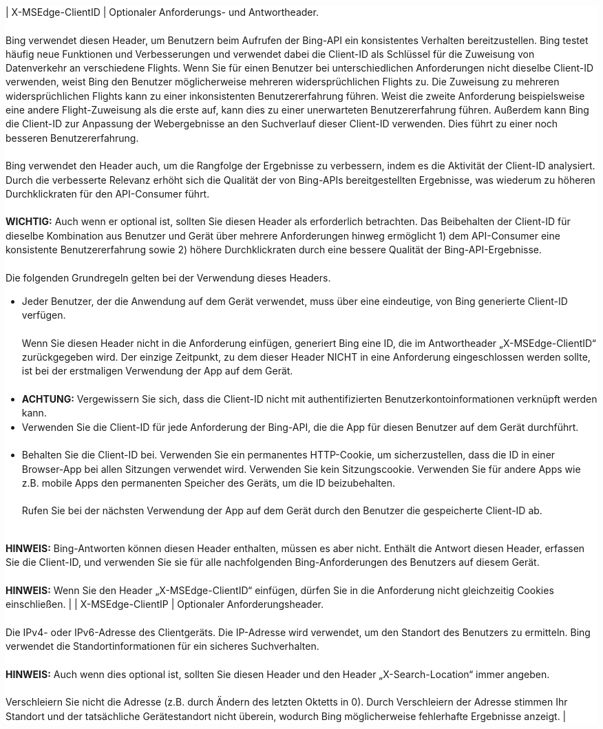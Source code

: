 | <a name="clientid" />X-MSEdge-ClientID  | Optionaler Anforderungs- und Antwortheader.<br /><br /> Bing verwendet diesen Header, um Benutzern beim Aufrufen der Bing-API ein konsistentes Verhalten bereitzustellen. Bing testet häufig neue Funktionen und Verbesserungen und verwendet dabei die Client-ID als Schlüssel für die Zuweisung von Datenverkehr an verschiedene Flights. Wenn Sie für einen Benutzer bei unterschiedlichen Anforderungen nicht dieselbe Client-ID verwenden, weist Bing den Benutzer möglicherweise mehreren widersprüchlichen Flights zu. Die Zuweisung zu mehreren widersprüchlichen Flights kann zu einer inkonsistenten Benutzererfahrung führen. Weist die zweite Anforderung beispielsweise eine andere Flight-Zuweisung als die erste auf, kann dies zu einer unerwarteten Benutzererfahrung führen. Außerdem kann Bing die Client-ID zur Anpassung der Webergebnisse an den Suchverlauf dieser Client-ID verwenden. Dies führt zu einer noch besseren Benutzererfahrung.<br /><br /> Bing verwendet den Header auch, um die Rangfolge der Ergebnisse zu verbessern, indem es die Aktivität der Client-ID analysiert. Durch die verbesserte Relevanz erhöht sich die Qualität der von Bing-APIs bereitgestellten Ergebnisse, was wiederum zu höheren Durchklickraten für den API-Consumer führt.<br /><br /> **WICHTIG:** Auch wenn er optional ist, sollten Sie diesen Header als erforderlich betrachten. Das Beibehalten der Client-ID für dieselbe Kombination aus Benutzer und Gerät über mehrere Anforderungen hinweg ermöglicht 1) dem API-Consumer eine konsistente Benutzererfahrung sowie 2) höhere Durchklickraten durch eine bessere Qualität der Bing-API-Ergebnisse.<br /><br /> Die folgenden Grundregeln gelten bei der Verwendung dieses Headers.<br /><ul><li>Jeder Benutzer, der die Anwendung auf dem Gerät verwendet, muss über eine eindeutige, von Bing generierte Client-ID verfügen.<br /><br/>Wenn Sie diesen Header nicht in die Anforderung einfügen, generiert Bing eine ID, die im Antwortheader „X-MSEdge-ClientID“ zurückgegeben wird. Der einzige Zeitpunkt, zu dem dieser Header NICHT in eine Anforderung eingeschlossen werden sollte, ist bei der erstmaligen Verwendung der App auf dem Gerät.<br /><br/></li><li>**ACHTUNG:** Vergewissern Sie sich, dass die Client-ID nicht mit authentifizierten Benutzerkontoinformationen verknüpft werden kann.</li><li>Verwenden Sie die Client-ID für jede Anforderung der Bing-API, die die App für diesen Benutzer auf dem Gerät durchführt.<br /><br/></li><li>Behalten Sie die Client-ID bei. Verwenden Sie ein permanentes HTTP-Cookie, um sicherzustellen, dass die ID in einer Browser-App bei allen Sitzungen verwendet wird. Verwenden Sie kein Sitzungscookie. Verwenden Sie für andere Apps wie z.B. mobile Apps den permanenten Speicher des Geräts, um die ID beizubehalten.<br /><br/>Rufen Sie bei der nächsten Verwendung der App auf dem Gerät durch den Benutzer die gespeicherte Client-ID ab.</li></ul><br /> **HINWEIS:** Bing-Antworten können diesen Header enthalten, müssen es aber nicht. Enthält die Antwort diesen Header, erfassen Sie die Client-ID, und verwenden Sie sie für alle nachfolgenden Bing-Anforderungen des Benutzers auf diesem Gerät.<br /><br /> **HINWEIS:** Wenn Sie den Header „X-MSEdge-ClientID“ einfügen, dürfen Sie in die Anforderung nicht gleichzeitig Cookies einschließen. |
| <a name="clientip" />X-MSEdge-ClientIP   | Optionaler Anforderungsheader.<br /><br /> Die IPv4- oder IPv6-Adresse des Clientgeräts. Die IP-Adresse wird verwendet, um den Standort des Benutzers zu ermitteln. Bing verwendet die Standortinformationen für ein sicheres Suchverhalten.<br /><br /> **HINWEIS:** Auch wenn dies optional ist, sollten Sie diesen Header und den Header „X-Search-Location“ immer angeben.<br /><br /> Verschleiern Sie nicht die Adresse (z.B. durch Ändern des letzten Oktetts in 0). Durch Verschleiern der Adresse stimmen Ihr Standort und der tatsächliche Gerätestandort nicht überein, wodurch Bing möglicherweise fehlerhafte Ergebnisse anzeigt. |